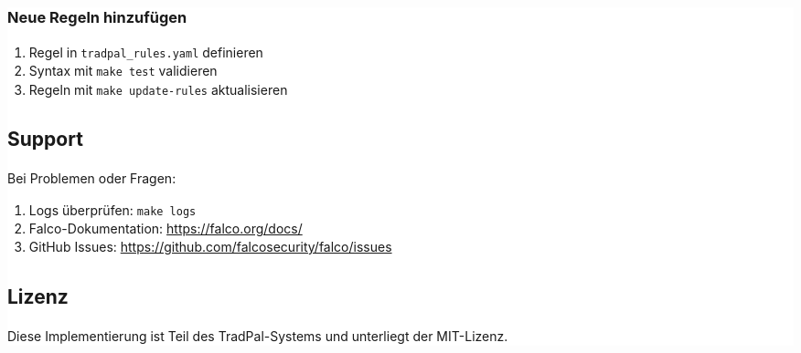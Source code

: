 ### Neue Regeln hinzufügen

1. Regel in `tradpal_rules.yaml` definieren
2. Syntax mit `make test` validieren
3. Regeln mit `make update-rules` aktualisieren

## Support

Bei Problemen oder Fragen:

1. Logs überprüfen: `make logs`
2. Falco-Dokumentation: https://falco.org/docs/
3. GitHub Issues: https://github.com/falcosecurity/falco/issues

## Lizenz

Diese Implementierung ist Teil des TradPal-Systems und unterliegt der MIT-Lizenz.